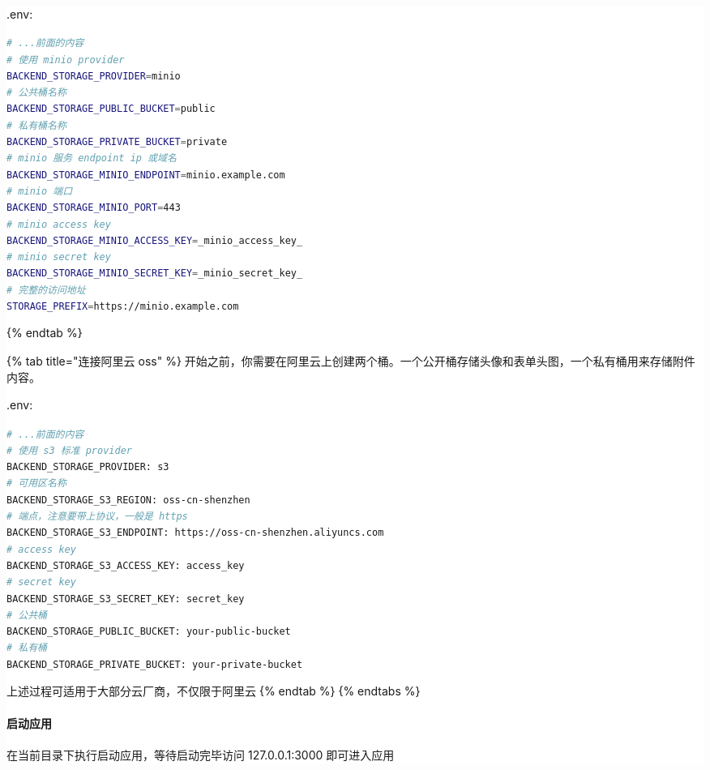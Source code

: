 .env:

```sh
# ...前面的内容
# 使用 minio provider
BACKEND_STORAGE_PROVIDER=minio
# 公共桶名称
BACKEND_STORAGE_PUBLIC_BUCKET=public
# 私有桶名称
BACKEND_STORAGE_PRIVATE_BUCKET=private
# minio 服务 endpoint ip 或域名
BACKEND_STORAGE_MINIO_ENDPOINT=minio.example.com
# minio 端口
BACKEND_STORAGE_MINIO_PORT=443
# minio access key
BACKEND_STORAGE_MINIO_ACCESS_KEY=_minio_access_key_
# minio secret key
BACKEND_STORAGE_MINIO_SECRET_KEY=_minio_secret_key_
# 完整的访问地址
STORAGE_PREFIX=https://minio.example.com
```
{% endtab %}

{% tab title="连接阿里云 oss" %}
开始之前，你需要在阿里云上创建两个桶。一个公开桶存储头像和表单头图，一个私有桶用来存储附件内容。

.env:

```sh
# ...前面的内容
# 使用 s3 标准 provider
BACKEND_STORAGE_PROVIDER: s3
# 可用区名称
BACKEND_STORAGE_S3_REGION: oss-cn-shenzhen
# 端点，注意要带上协议，一般是 https
BACKEND_STORAGE_S3_ENDPOINT: https://oss-cn-shenzhen.aliyuncs.com
# access key
BACKEND_STORAGE_S3_ACCESS_KEY: access_key
# secret key
BACKEND_STORAGE_S3_SECRET_KEY: secret_key
# 公共桶
BACKEND_STORAGE_PUBLIC_BUCKET: your-public-bucket
# 私有桶
BACKEND_STORAGE_PRIVATE_BUCKET: your-private-bucket

```

上述过程可适用于大部分云厂商，不仅限于阿里云
{% endtab %}
{% endtabs %}



#### 启动应用

在当前目录下执行启动应用，等待启动完毕访问 127.0.0.1:3000 即可进入应用
